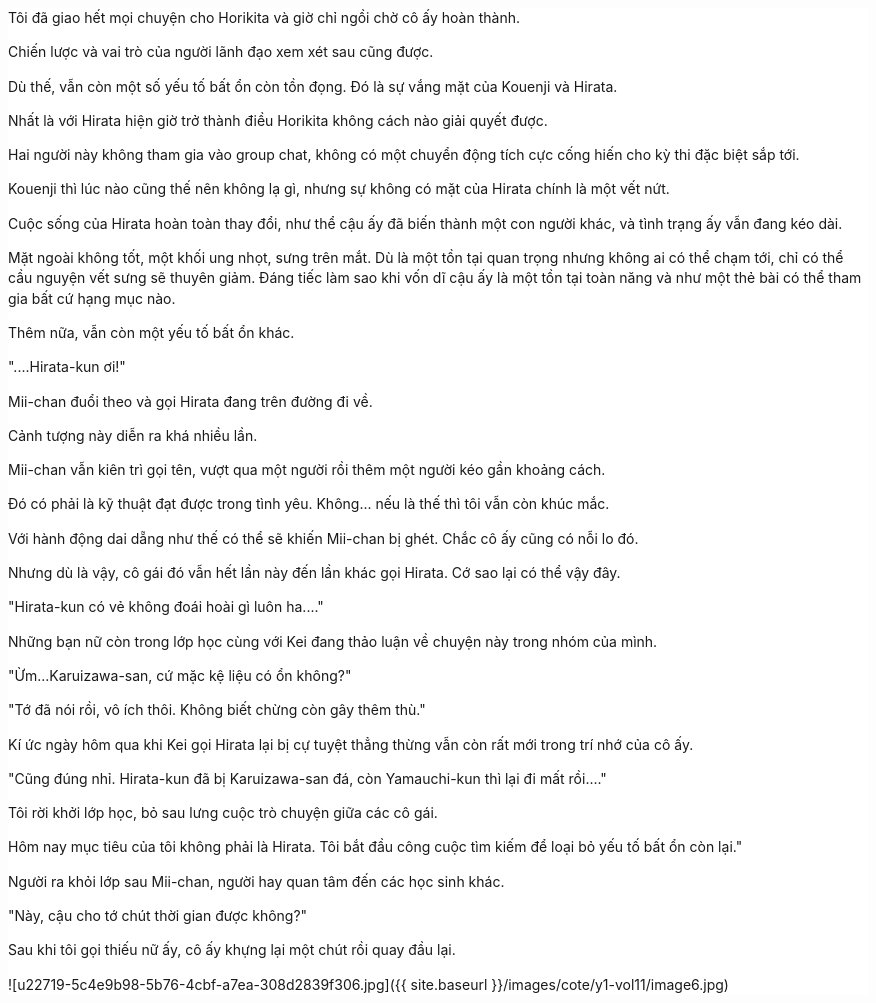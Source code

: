 Tôi đã giao hết mọi chuyện cho Horikita và giờ chỉ ngồi chờ cô ấy hoàn thành.

Chiến lược và vai trò của người lãnh đạo xem xét sau cũng được.

Dù thế, vẫn còn một số yếu tố bất ổn còn tồn đọng. Đó là sự vắng mặt của Kouenji và Hirata.

Nhất là với Hirata hiện giờ trở thành điều Horikita không cách nào giải quyết được.

Hai người này không tham gia vào group chat, không có một chuyển động tích cực cống hiến cho kỳ thi đặc biệt sắp tới.

Kouenji thì lúc nào cũng thế nên không lạ gì, nhưng sự không có mặt của Hirata chính là một vết nứt.

Cuộc sống của Hirata hoàn toàn thay đổi, như thể cậu ấy đã biến thành một con người khác, và tình trạng ấy vẫn đang kéo dài.

Mặt ngoài không tốt, một khối ung nhọt, sưng trên mắt. Dù là một tồn tại quan trọng nhưng không ai có thể chạm tới, chỉ có thể cầu nguyện vết sưng sẽ thuyên giảm. Đáng tiếc làm sao khi vốn dĩ cậu ấy là một tồn tại toàn năng và như một thẻ bài có thể tham gia bất cứ hạng mục nào.

Thêm nữa, vẫn còn một yếu tố bất ổn khác.

"\....Hirata-kun ơi!"

Mii-chan đuổi theo và gọi Hirata đang trên đường đi về.

Cảnh tượng này diễn ra khá nhiều lần.

Mii-chan vẫn kiên trì gọi tên, vượt qua một người rồi thêm một người kéo gần khoảng cách.

Đó có phải là kỹ thuật đạt được trong tình yêu. Không\... nếu là thế thì tôi vẫn còn khúc mắc.

Với hành động dai dẵng như thế có thể sẽ khiến Mii-chan bị ghét. Chắc cô ấy cũng có nỗi lo đó.

Nhưng dù là vậy, cô gái đó vẫn hết lần này đến lần khác gọi Hirata. Cớ sao lại có thể vậy đây.

"Hirata-kun có vẻ không đoái hoài gì luôn ha\...."

Những bạn nữ còn trong lớp học cùng với Kei đang thảo luận về chuyện này trong nhóm của mình.

"Ừm\...Karuizawa-san, cứ mặc kệ liệu có ổn không?"

"Tớ đã nói rồi, vô ích thôi. Không biết chừng còn gây thêm thù."

Kí ức ngày hôm qua khi Kei gọi Hirata lại bị cự tuyệt thẳng thừng vẫn còn rất mới trong trí nhớ của cô ấy.

"Cũng đúng nhỉ. Hirata-kun đã bị Karuizawa-san đá, còn Yamauchi-kun thì lại đi mất rồi\...."

Tôi rời khởi lớp học, bỏ sau lưng cuộc trò chuyện giữa các cô gái.

Hôm nay mục tiêu của tôi không phải là Hirata. Tôi bắt đầu công cuộc tìm kiếm để loại bỏ yếu tố bất ổn còn lại."

Người ra khỏi lớp sau Mii-chan, người hay quan tâm đến các học sinh khác.

"Này, cậu cho tớ chút thời gian được không?"

Sau khi tôi gọi thiếu nữ ấy, cô ấy khựng lại một chút rồi quay đầu lại.

![u22719-5c4e9b98-5b76-4cbf-a7ea-308d2839f306.jpg]({{ site.baseurl }}/images/cote/y1-vol11/image6.jpg)

